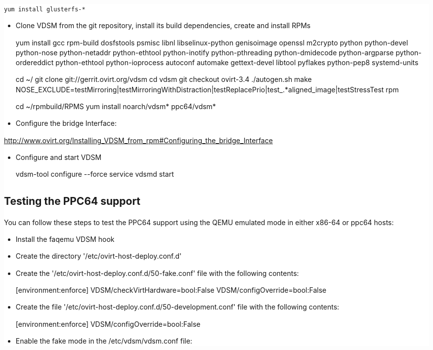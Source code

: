     yum install glusterfs-*

*   Clone VDSM from the git repository, install its build dependencies, create and install RPMs



    yum install gcc rpm-build dosfstools psmisc libnl libselinux-python genisoimage openssl m2crypto python python-devel python-nose python-netaddr python-ethtool python-inotify python-pthreading python-dmidecode python-argparse python-ordereddict python-ethtool python-ioprocess autoconf automake gettext-devel libtool pyflakes python-pep8 systemd-units

    cd ~/
    git clone git://gerrit.ovirt.org/vdsm
    cd vdsm
    git checkout ovirt-3.4
    ./autogen.sh
    make NOSE_EXCLUDE=testMirroring\|testMirroringWithDistraction\|testReplacePrio\|test_.*aligned_image\|testStressTest rpm

    cd ~/rpmbuild/RPMS
    yum install noarch/vdsm* ppc64/vdsm*

*   Configure the bridge Interface:

<http://www.ovirt.org/Installing_VDSM_from_rpm#Configuring_the_bridge_Interface>

*   Configure and start VDSM



    vdsm-tool configure --force
    service vdsmd start

## Testing the PPC64 support

You can follow these steps to test the PPC64 support using the QEMU emulated mode in either x86-64 or ppc64 hosts:

*   Install the faqemu VDSM hook



*   Create the directory '/etc/ovirt-host-deploy.conf.d'



*   Create the '/etc/ovirt-host-deploy.conf.d/50-fake.conf' file with the following contents:



    [environment:enforce]
    VDSM/checkVirtHardware=bool:False
    VDSM/configOverride=bool:False

*   Create the file '/etc/ovirt-host-deploy.conf.d/50-development.conf' file with the following contents:



    [environment:enforce]
    VDSM/configOverride=bool:False

*   Enable the fake mode in the /etc/vdsm/vdsm.conf file:
